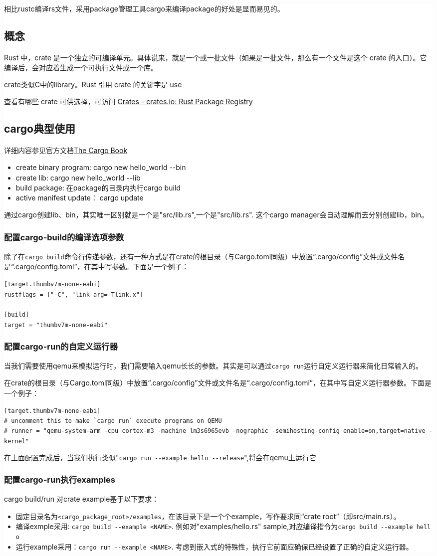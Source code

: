 相比rustc编译rs文件，采用package管理工具cargo来编译package的好处是显而易见的。

## 概念

Rust 中，crate 是一个独立的可编译单元。具体说来，就是一个或一批文件（如果是一批文件，那么有一个文件是这个 crate 的入口）。它编译后，会对应着生成一个可执行文件或一个库。

crate类似C中的library。Rust 引用 crate 的关键字是 use

查看有哪些 crate 可供选择，可访问 [Crates - crates.io: Rust Package Registry](https://crates.io/crates)


## cargo典型使用

详细内容参见官方文档[The Cargo Book](https://doc.rust-lang.org/cargo/index.html)

- create binary program: cargo new hello_world --bin
- create lib: cargo new hello_world --lib
- build package: 在package的目录内执行cargo build 
- active manifest update： cargo update

通过cargo创建lib、bin，其实唯一区别就是一个是"src/lib.rs",一个是"src/lib.rs". 这个cargo manager会自动理解而去分别创建lib，bin。


### 配置cargo-build的编译选项参数

除了在`cargo build`命令行传递参数，还有一种方式是在crate的根目录（与Cargo.toml同级）中放置“.cargo/config”文件或文件名是“.cargo/config.toml”，在其中写参数。下面是一个例子：


```text
[target.thumbv7m-none-eabi]
rustflags = ["-C", "link-arg=-Tlink.x"]

[build]
target = "thumbv7m-none-eabi"
```
### 配置cargo-run的自定义运行器

当我们需要使用qemu来模拟运行时，我们需要输入qemu长长的参数。其实是可以通过`cargo run`运行自定义运行器来简化日常输入的。

在crate的根目录（与Cargo.toml同级）中放置“.cargo/config”文件或文件名是“.cargo/config.toml”，在其中写自定义运行器参数。下面是一个例子：

```text
[target.thumbv7m-none-eabi]
# uncomment this to make `cargo run` execute programs on QEMU
# runner = "qemu-system-arm -cpu cortex-m3 -machine lm3s6965evb -nographic -semihosting-config enable=on,target=native -kernel"
```
在上面配置完成后，当我们执行类似"`cargo run --example hello --release`",将会在qemu上运行它

### 配置cargo-run执行examples

cargo build/run 对crate example基于以下要求：
- 固定目录名为`<cargo_package_root>/examples`，在该目录下是一个个example，写作要求同“crate root”（即src/main.rs）。
- 编译exmple采用: `cargo build --example <NAME>`. 例如对"examples/hello.rs" sample,对应编译指令为`cargo build --example hello`
- 运行example采用：`cargo run --example <NAME>`. 考虑到嵌入式的特殊性，执行它前面应确保已经设置了正确的自定义运行器。

